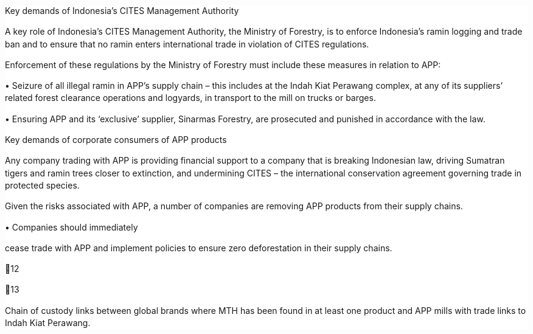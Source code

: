 Key demands of
Indonesia’s CITES
Management Authority

A key role of Indonesia’s CITES
Management Authority, the Ministry of
Forestry, is to enforce Indonesia’s ramin
logging and trade ban and to ensure that
no ramin enters international trade in
violation of CITES regulations.

Enforcement of these regulations by the
Ministry of Forestry must include these
measures in relation to APP:

•	 Seizure	of	all	illegal	ramin	in	APP’s
supply chain – this includes at the
Indah Kiat Perawang complex, at any
of its suppliers’ related forest clearance
operations and logyards, in transport to
the mill on trucks or barges.

•	 Ensuring	APP	and	its	‘exclusive’	supplier,
Sinarmas Forestry, are prosecuted and
punished in accordance with the law.

Key demands of corporate
consumers of APP products

Any company trading with APP is
providing financial support to a company
that is breaking Indonesian law, driving
Sumatran tigers and ramin trees closer to
extinction, and undermining CITES – the
international conservation agreement
governing trade in protected species.

Given the risks associated with APP, a
number of companies are removing APP
products from their supply chains.

•	 Companies should immediately

cease trade with APP and implement
policies to ensure zero deforestation
in their supply chains.

12

13

Chain of custody links
between global brands
where MTH has been found
in at least one product and
APP mills with trade links to
Indah Kiat Perawang.
